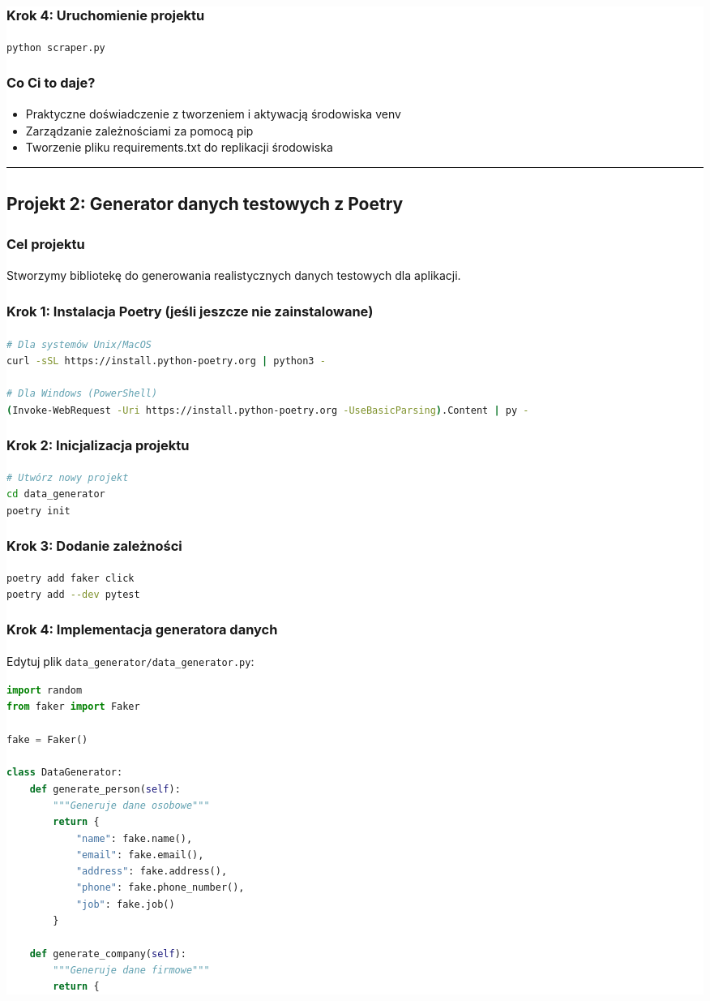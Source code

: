 ### Krok 4: Uruchomienie projektu
```bash
python scraper.py
```

### Co Ci to daje?
- Praktyczne doświadczenie z tworzeniem i aktywacją środowiska venv
- Zarządzanie zależnościami za pomocą pip
- Tworzenie pliku requirements.txt do replikacji środowiska

---

## Projekt 2: Generator danych testowych z Poetry

### Cel projektu
Stworzymy bibliotekę do generowania realistycznych danych testowych dla aplikacji.

### Krok 1: Instalacja Poetry (jeśli jeszcze nie zainstalowane)
```bash
# Dla systemów Unix/MacOS
curl -sSL https://install.python-poetry.org | python3 -

# Dla Windows (PowerShell)
(Invoke-WebRequest -Uri https://install.python-poetry.org -UseBasicParsing).Content | py -
```

### Krok 2: Inicjalizacja projektu
```bash
# Utwórz nowy projekt
cd data_generator
poetry init
```

### Krok 3: Dodanie zależności
```bash
poetry add faker click
poetry add --dev pytest
```

### Krok 4: Implementacja generatora danych
Edytuj plik `data_generator/data_generator.py`:

```python
import random
from faker import Faker

fake = Faker()

class DataGenerator:
    def generate_person(self):
        """Generuje dane osobowe"""
        return {
            "name": fake.name(),
            "email": fake.email(),
            "address": fake.address(),
            "phone": fake.phone_number(),
            "job": fake.job()
        }
    
    def generate_company(self):
        """Generuje dane firmowe"""
        return {
```